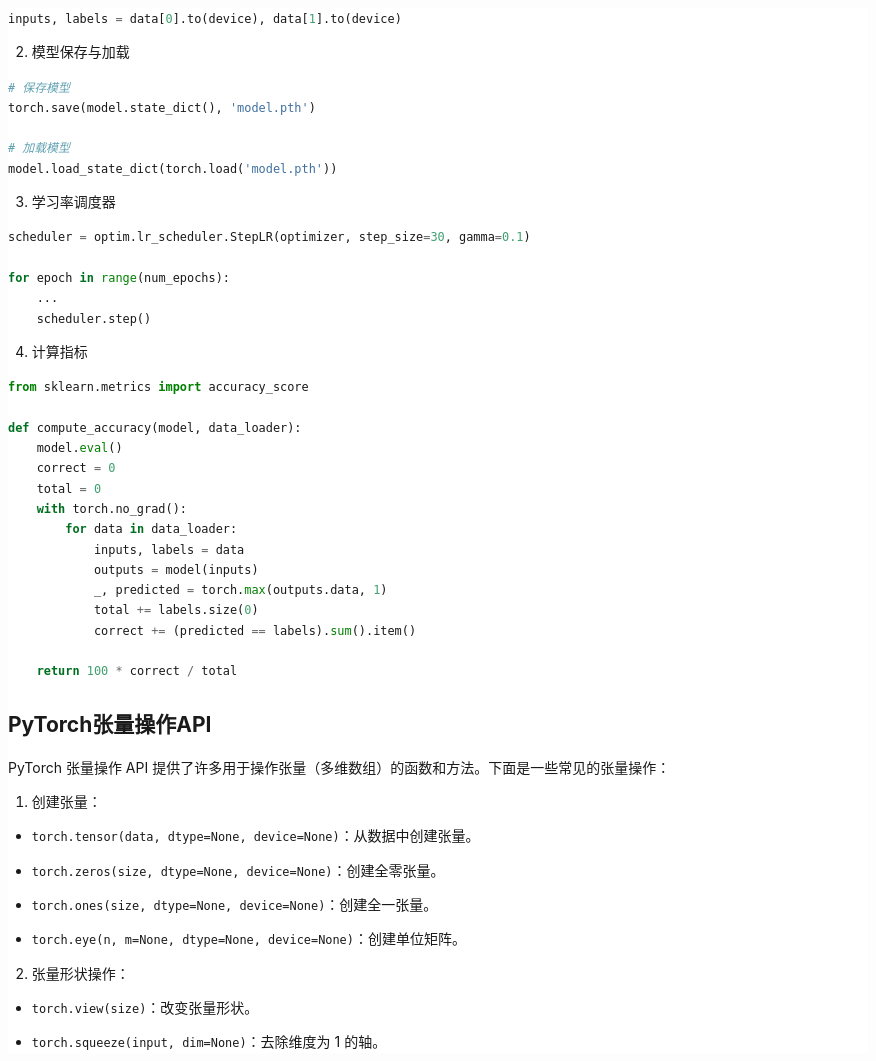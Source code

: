 ```python
inputs, labels = data[0].to(device), data[1].to(device)
```
2. 模型保存与加载
```python
# 保存模型
torch.save(model.state_dict(), 'model.pth')

# 加载模型
model.load_state_dict(torch.load('model.pth'))
```
3. 学习率调度器
```python
scheduler = optim.lr_scheduler.StepLR(optimizer, step_size=30, gamma=0.1)

for epoch in range(num_epochs):
    ...
    scheduler.step()
```
4. 计算指标
```python
from sklearn.metrics import accuracy_score

def compute_accuracy(model, data_loader):
    model.eval()
    correct = 0
    total = 0
    with torch.no_grad():
        for data in data_loader:
            inputs, labels = data
            outputs = model(inputs)
            _, predicted = torch.max(outputs.data, 1)
            total += labels.size(0)
            correct += (predicted == labels).sum().item()

    return 100 * correct / total
```

## PyTorch张量操作API
PyTorch 张量操作 API 提供了许多用于操作张量（多维数组）的函数和方法。下面是一些常见的张量操作：

1. 创建张量：

- `torch.tensor(data, dtype=None, device=None)`：从数据中创建张量。

- `torch.zeros(size, dtype=None, device=None)`：创建全零张量。

- `torch.ones(size, dtype=None, device=None)`：创建全一张量。

- `torch.eye(n, m=None, dtype=None, device=None)`：创建单位矩阵。

2. 张量形状操作：

- `torch.view(size)`：改变张量形状。

- `torch.squeeze(input, dim=None)`：去除维度为 1 的轴。
